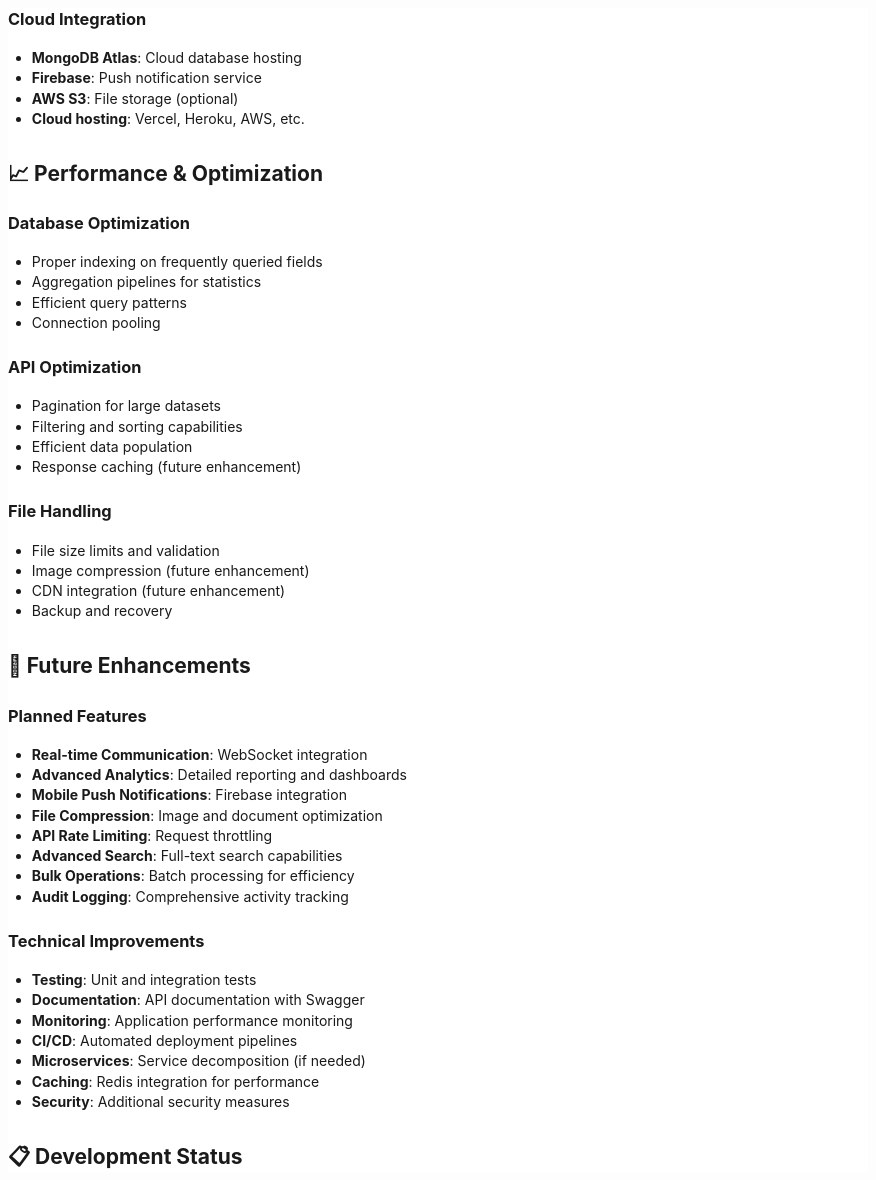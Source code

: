 ### Cloud Integration
- **MongoDB Atlas**: Cloud database hosting
- **Firebase**: Push notification service
- **AWS S3**: File storage (optional)
- **Cloud hosting**: Vercel, Heroku, AWS, etc.

## 📈 Performance & Optimization

### Database Optimization
- Proper indexing on frequently queried fields
- Aggregation pipelines for statistics
- Efficient query patterns
- Connection pooling

### API Optimization
- Pagination for large datasets
- Filtering and sorting capabilities
- Efficient data population
- Response caching (future enhancement)

### File Handling
- File size limits and validation
- Image compression (future enhancement)
- CDN integration (future enhancement)
- Backup and recovery

## 🔮 Future Enhancements

### Planned Features
- **Real-time Communication**: WebSocket integration
- **Advanced Analytics**: Detailed reporting and dashboards
- **Mobile Push Notifications**: Firebase integration
- **File Compression**: Image and document optimization
- **API Rate Limiting**: Request throttling
- **Advanced Search**: Full-text search capabilities
- **Bulk Operations**: Batch processing for efficiency
- **Audit Logging**: Comprehensive activity tracking

### Technical Improvements
- **Testing**: Unit and integration tests
- **Documentation**: API documentation with Swagger
- **Monitoring**: Application performance monitoring
- **CI/CD**: Automated deployment pipelines
- **Microservices**: Service decomposition (if needed)
- **Caching**: Redis integration for performance
- **Security**: Additional security measures

## 📋 Development Status
